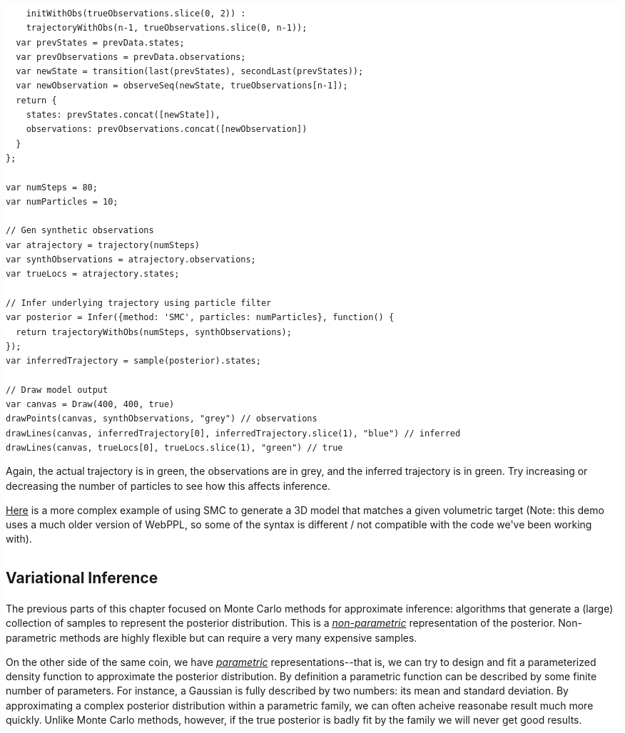 ~~~~
  	initWithObs(trueObservations.slice(0, 2)) :
    trajectoryWithObs(n-1, trueObservations.slice(0, n-1));
  var prevStates = prevData.states;
  var prevObservations = prevData.observations;
  var newState = transition(last(prevStates), secondLast(prevStates));
  var newObservation = observeSeq(newState, trueObservations[n-1]);
  return {
    states: prevStates.concat([newState]),
    observations: prevObservations.concat([newObservation])
  }
};

var numSteps = 80;
var numParticles = 10;

// Gen synthetic observations
var atrajectory = trajectory(numSteps)
var synthObservations = atrajectory.observations;
var trueLocs = atrajectory.states;

// Infer underlying trajectory using particle filter
var posterior = Infer({method: 'SMC', particles: numParticles}, function() {
  return trajectoryWithObs(numSteps, synthObservations);
});
var inferredTrajectory = sample(posterior).states;

// Draw model output
var canvas = Draw(400, 400, true)
drawPoints(canvas, synthObservations, "grey") // observations
drawLines(canvas, inferredTrajectory[0], inferredTrajectory.slice(1), "blue") // inferred
drawLines(canvas, trueLocs[0], trueLocs.slice(1), "green") // true
~~~~

Again, the actual trajectory is in green, the observations are in grey, and the inferred trajectory is in green. Try increasing or decreasing the number of particles to see how this affects inference. 

[Here](http://dritchie.github.io/web-procmod/) is a more complex example of using SMC to generate a 3D model that matches a given volumetric target (Note: this demo uses a much older version of WebPPL, so some of the syntax is different / not compatible with the code we've been working with).

## Variational Inference

The previous parts of this chapter focused on Monte Carlo methods for approximate inference: algorithms that generate a (large) collection of samples to represent the posterior distribution. This is a [*non-parametric*](https://en.wikipedia.org/wiki/Nonparametric_statistics) representation of the posterior. Non-parametric methods are highly flexible but can require a very many expensive samples. 

On the other side of the same coin, we have [*parametric*](https://en.wikipedia.org/wiki/Parametric_statistics) representations--that is, we can try to design and fit a parameterized density function to approximate the posterior distribution. By definition a parametric function can be described by some finite number of parameters. For instance, a Gaussian is fully described by two numbers: its mean and standard deviation. By approximating a complex posterior distribution within a parametric family, we can often acheive reasonabe result much more quickly. Unlike Monte Carlo methods, however, if the true posterior is badly fit by the family we will never get good results.
